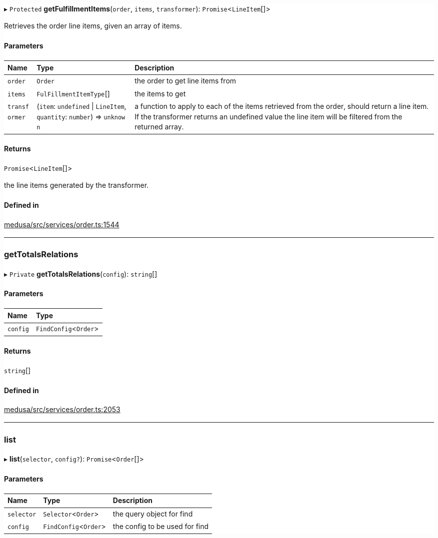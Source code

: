 ▸ `Protected` **getFulfillmentItems**(`order`, `items`, `transformer`): `Promise`<`LineItem`[]\>

Retrieves the order line items, given an array of items.

#### Parameters

| Name | Type | Description |
| :------ | :------ | :------ |
| `order` | `Order` | the order to get line items from |
| `items` | `FulFillmentItemType`[] | the items to get |
| `transformer` | (`item`: `undefined` \| `LineItem`, `quantity`: `number`) => `unknown` | a function to apply to each of the items retrieved from the order, should return a line item. If the transformer returns an undefined value the line item will be filtered from the returned array. |

#### Returns

`Promise`<`LineItem`[]\>

the line items generated by the transformer.

#### Defined in

[medusa/src/services/order.ts:1544](https://github.com/medusajs/medusa/blob/85c4cdf9a/packages/medusa/src/services/order.ts#L1544)

___

### getTotalsRelations

▸ `Private` **getTotalsRelations**(`config`): `string`[]

#### Parameters

| Name | Type |
| :------ | :------ |
| `config` | `FindConfig`<`Order`\> |

#### Returns

`string`[]

#### Defined in

[medusa/src/services/order.ts:2053](https://github.com/medusajs/medusa/blob/85c4cdf9a/packages/medusa/src/services/order.ts#L2053)

___

### list

▸ **list**(`selector`, `config?`): `Promise`<`Order`[]\>

#### Parameters

| Name | Type | Description |
| :------ | :------ | :------ |
| `selector` | `Selector`<`Order`\> | the query object for find |
| `config` | `FindConfig`<`Order`\> | the config to be used for find |
